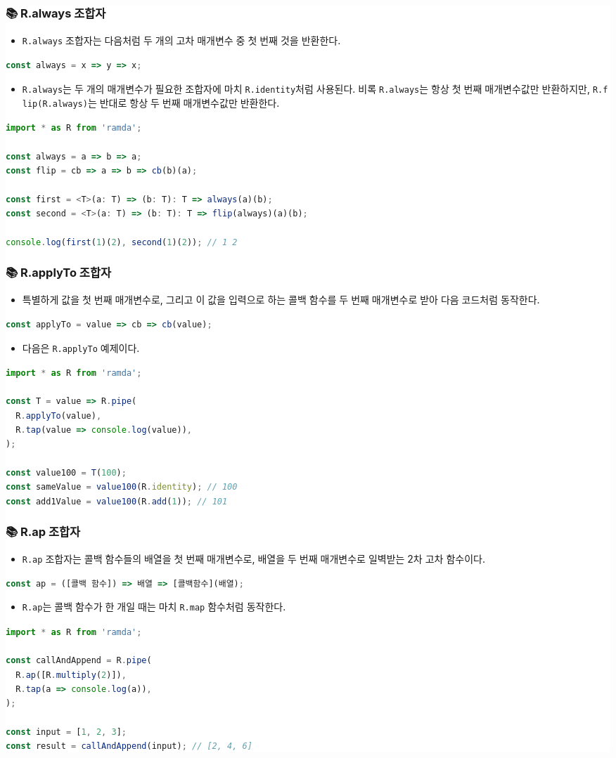 ### 📚 R.always 조합자
- `R.always` 조합자는 다음처럼 두 개의 고차 매개변수 중 첫 번째 것을 반환한다.

```ts
const always = x => y => x;
```

- `R.always`는 두 개의 매개변수가 필요한 조합자에 마치 `R.identity`처럼 사용된다. 비록 `R.always`는 항상 첫 번째 매개변수값만 반환하지만, `R.flip(R.always)`는 반대로 항상 두 번째 매개변수값만 반환한다.

```ts
import * as R from 'ramda';

const always = a => b => a;
const flip = cb => a => b => cb(b)(a);

const first = <T>(a: T) => (b: T): T => always(a)(b);
const second = <T>(a: T) => (b: T): T => flip(always)(a)(b);

console.log(first(1)(2), second(1)(2)); // 1 2
```

### 📚 R.applyTo 조합자
- 특별하게 값을 첫 번째 매개변수로, 그리고 이 값을 입력으로 하는 콜백 함수를 두 번째 매개변수로 받아 다음 코드처럼 동작한다.

```ts
const applyTo = value => cb => cb(value);
```

- 다음은 `R.applyTo` 예제이다.

```ts
import * as R from 'ramda';

const T = value => R.pipe(
  R.applyTo(value),
  R.tap(value => console.log(value)),
);

const value100 = T(100);
const sameValue = value100(R.identity); // 100
const add1Value = value100(R.add(1)); // 101
```

### 📚 R.ap 조합자
- `R.ap` 조합자는 콜백 함수들의 배열을 첫 번째 매개변수로, 배열을 두 번째 매개변수로 일벽받는 2차 고차 함수이다.

```ts
const ap = ([콜백 함수]) => 배열 => [콜백함수](배열);
```

- `R.ap`는 콜백 함수가 한 개일 때는 마치 `R.map` 함수처럼 동작한다.

```ts
import * as R from 'ramda';

const callAndAppend = R.pipe(
  R.ap([R.multiply(2)]),
  R.tap(a => console.log(a)),
);

const input = [1, 2, 3];
const result = callAndAppend(input); // [2, 4, 6]
```
